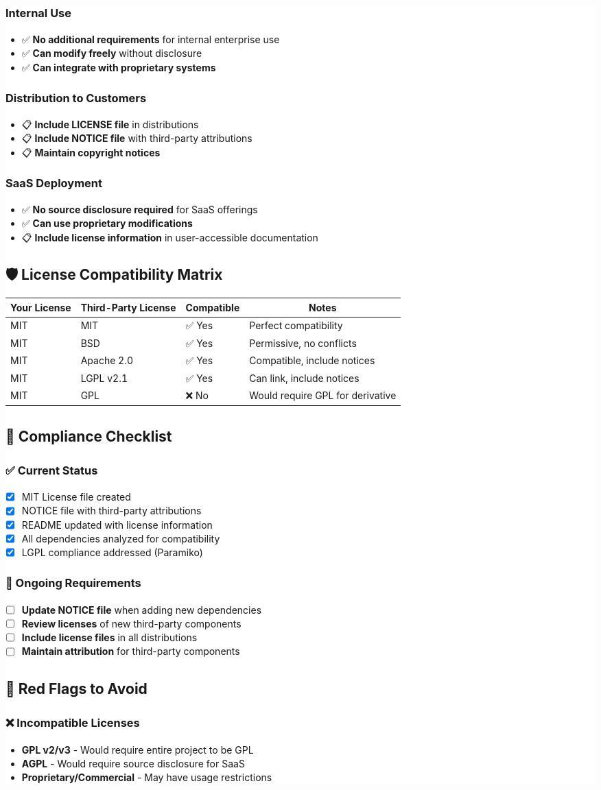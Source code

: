### Internal Use
- ✅ **No additional requirements** for internal enterprise use
- ✅ **Can modify freely** without disclosure
- ✅ **Can integrate with proprietary systems**

### Distribution to Customers
- 📋 **Include LICENSE file** in distributions
- 📋 **Include NOTICE file** with third-party attributions
- 📋 **Maintain copyright notices**

### SaaS Deployment
- ✅ **No source disclosure required** for SaaS offerings
- ✅ **Can use proprietary modifications**
- 📋 **Include license information** in user-accessible documentation

## 🛡️ License Compatibility Matrix

| Your License | Third-Party License | Compatible | Notes |
|--------------|-------------------|------------|-------|
| MIT | MIT | ✅ Yes | Perfect compatibility |
| MIT | BSD | ✅ Yes | Permissive, no conflicts |
| MIT | Apache 2.0 | ✅ Yes | Compatible, include notices |
| MIT | LGPL v2.1 | ✅ Yes | Can link, include notices |
| MIT | GPL | ❌ No | Would require GPL for derivative |

## 📝 Compliance Checklist

### ✅ Current Status
- [x] MIT License file created
- [x] NOTICE file with third-party attributions
- [x] README updated with license information
- [x] All dependencies analyzed for compatibility
- [x] LGPL compliance addressed (Paramiko)

### 🔄 Ongoing Requirements
- [ ] **Update NOTICE file** when adding new dependencies
- [ ] **Review licenses** of new third-party components
- [ ] **Include license files** in all distributions
- [ ] **Maintain attribution** for third-party components

## 🚨 Red Flags to Avoid

### ❌ Incompatible Licenses
- **GPL v2/v3** - Would require entire project to be GPL
- **AGPL** - Would require source disclosure for SaaS
- **Proprietary/Commercial** - May have usage restrictions
